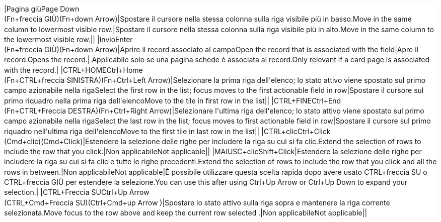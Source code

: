 |<span data-ttu-id="2fe22-163">Pagina giù</span><span class="sxs-lookup"><span data-stu-id="2fe22-163">Page Down</span></span><br /><span data-ttu-id="2fe22-164">(Fn+freccia GIÙ)</span><span class="sxs-lookup"><span data-stu-id="2fe22-164">(Fn+down Arrow)</span></span>|<span data-ttu-id="2fe22-165">Spostare il cursore nella stessa colonna sulla riga visibile più in basso.</span><span class="sxs-lookup"><span data-stu-id="2fe22-165">Move in the same column to lowermost visible row.</span></span>|<span data-ttu-id="2fe22-166">Spostare il cursore nella stessa colonna sulla riga visibile più in alto.</span><span class="sxs-lookup"><span data-stu-id="2fe22-166">Move in the same column to the lowermost visible row.</span></span>||
|<span data-ttu-id="2fe22-167">Invio</span><span class="sxs-lookup"><span data-stu-id="2fe22-167">Enter</span></span><br /><span data-ttu-id="2fe22-168">(Fn+freccia GIÙ)</span><span class="sxs-lookup"><span data-stu-id="2fe22-168">(Fn+down Arrow)</span></span>|<span data-ttu-id="2fe22-169">Aprire il record associato al campo</span><span class="sxs-lookup"><span data-stu-id="2fe22-169">Open the record that is associated with the field</span></span>|<span data-ttu-id="2fe22-170">Apre il record.</span><span class="sxs-lookup"><span data-stu-id="2fe22-170">Opens the record.</span></span>| <span data-ttu-id="2fe22-171">Applicabile solo se una pagina schede è associata al record.</span><span class="sxs-lookup"><span data-stu-id="2fe22-171">Only relevant if a card page is associated with the record.</span></span>|
|<span data-ttu-id="2fe22-172">CTRL+HOME</span><span class="sxs-lookup"><span data-stu-id="2fe22-172">Ctrl+Home</span></span><br /><span data-ttu-id="2fe22-173">(Fn+CTRL+freccia SINISTRA)</span><span class="sxs-lookup"><span data-stu-id="2fe22-173">(Fn+Ctrl+Left Arrow)</span></span>|<span data-ttu-id="2fe22-174">Selezionare la prima riga dell'elenco; lo stato attivo viene spostato sul primo campo azionabile nella riga</span><span class="sxs-lookup"><span data-stu-id="2fe22-174">Select the first row in the list; focus moves to the first actionable field in row</span></span>|<span data-ttu-id="2fe22-175">Spostare il cursore sul primo riquadro nella prima riga dell'elenco</span><span class="sxs-lookup"><span data-stu-id="2fe22-175">Move to the tile in first row in the list</span></span>||
|<span data-ttu-id="2fe22-176">CTRL+FINE</span><span class="sxs-lookup"><span data-stu-id="2fe22-176">Ctrl+End</span></span><br /><span data-ttu-id="2fe22-177">(Fn+CTRL+Freccia DESTRA)</span><span class="sxs-lookup"><span data-stu-id="2fe22-177">(Fn+Ctrl+Right Arrow)</span></span>|<span data-ttu-id="2fe22-178">Selezionare l'ultima riga dell'elenco; lo stato attivo viene spostato sul primo campo azionabile nella riga</span><span class="sxs-lookup"><span data-stu-id="2fe22-178">Select the last row in the list; focus moves to first actionable field in row</span></span>|<span data-ttu-id="2fe22-179">Spostare il cursore sul primo riquadro nell'ultima riga dell'elenco</span><span class="sxs-lookup"><span data-stu-id="2fe22-179">Move to the first tile in last row in the list</span></span>||
|<span data-ttu-id="2fe22-180">CTRL+clic</span><span class="sxs-lookup"><span data-stu-id="2fe22-180">Ctrl+Click</span></span><br /><span data-ttu-id="2fe22-181">(Cmd+clic)</span><span class="sxs-lookup"><span data-stu-id="2fe22-181">(Cmd+Click)</span></span>|<span data-ttu-id="2fe22-182">Estendere la selezione delle righe per includere la riga su cui si fa clic.</span><span class="sxs-lookup"><span data-stu-id="2fe22-182">Extend the selection of rows to include the row that you click.</span></span>|<span data-ttu-id="2fe22-183">Non applicabile</span><span class="sxs-lookup"><span data-stu-id="2fe22-183">Not applicable</span></span>||
|<span data-ttu-id="2fe22-184">MAIUSC+clic</span><span class="sxs-lookup"><span data-stu-id="2fe22-184">Shift+Click</span></span>|<span data-ttu-id="2fe22-185">Estendere la selezione delle righe per includere la riga su cui si fa clic e tutte le righe precedenti.</span><span class="sxs-lookup"><span data-stu-id="2fe22-185">Extend the selection of rows to include the row that you click and all the rows in between.</span></span>|<span data-ttu-id="2fe22-186">Non applicabile</span><span class="sxs-lookup"><span data-stu-id="2fe22-186">Not applicable</span></span>|<span data-ttu-id="2fe22-187">È possibile utilizzare questa scelta rapida dopo avere usato CTRL+freccia SU o CTRL+freccia GIÙ per estendere la selezione.</span><span class="sxs-lookup"><span data-stu-id="2fe22-187">You can use this after using Ctrl+Up Arrow or Ctrl+Up Down to expand your selection.</span></span>|
|<span data-ttu-id="2fe22-188">CTRL+Freccia SU</span><span class="sxs-lookup"><span data-stu-id="2fe22-188">Ctrl+Up Arrow</span></span><br /><span data-ttu-id="2fe22-189">(CTRL+Cmd+Freccia SU)</span><span class="sxs-lookup"><span data-stu-id="2fe22-189">(Ctrl+Cmd+up Arrow )</span></span>|<span data-ttu-id="2fe22-190">Spostare lo stato attivo sulla riga sopra e mantenere la riga corrente selezionata.</span><span class="sxs-lookup"><span data-stu-id="2fe22-190">Move focus to the row above and keep the current row selected .</span></span>|<span data-ttu-id="2fe22-191">Non applicabile</span><span class="sxs-lookup"><span data-stu-id="2fe22-191">Not applicable</span></span>||